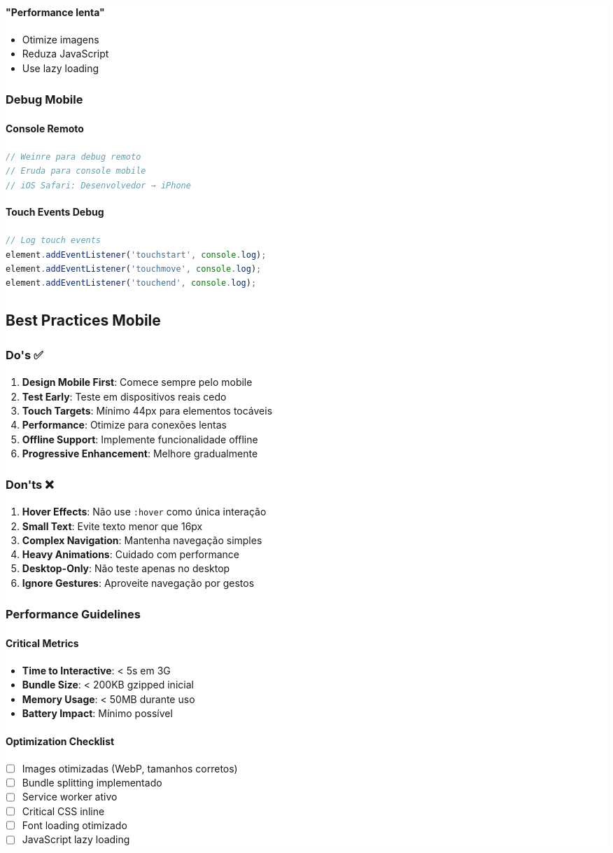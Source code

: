 #### "Performance lenta"
- Otimize imagens
- Reduza JavaScript
- Use lazy loading

### Debug Mobile

#### Console Remoto
```javascript
// Weinre para debug remoto
// Eruda para console mobile
// iOS Safari: Desenvolvedor → iPhone
```

#### Touch Events Debug
```javascript
// Log touch events
element.addEventListener('touchstart', console.log);
element.addEventListener('touchmove', console.log);
element.addEventListener('touchend', console.log);
```

## Best Practices Mobile

### Do's ✅

1. **Design Mobile First**: Comece sempre pelo mobile
2. **Test Early**: Teste em dispositivos reais cedo
3. **Touch Targets**: Mínimo 44px para elementos tocáveis
4. **Performance**: Otimize para conexões lentas
5. **Offline Support**: Implemente funcionalidade offline
6. **Progressive Enhancement**: Melhore gradualmente

### Don'ts ❌

1. **Hover Effects**: Não use `:hover` como única interação
2. **Small Text**: Evite texto menor que 16px
3. **Complex Navigation**: Mantenha navegação simples
4. **Heavy Animations**: Cuidado com performance
5. **Desktop-Only**: Não teste apenas no desktop
6. **Ignore Gestures**: Aproveite navegação por gestos

### Performance Guidelines

#### Critical Metrics
- **Time to Interactive**: < 5s em 3G
- **Bundle Size**: < 200KB gzipped inicial
- **Memory Usage**: < 50MB durante uso
- **Battery Impact**: Mínimo possível

#### Optimization Checklist
- [ ] Images otimizadas (WebP, tamanhos corretos)
- [ ] Bundle splitting implementado
- [ ] Service worker ativo
- [ ] Critical CSS inline
- [ ] Font loading otimizado
- [ ] JavaScript lazy loading